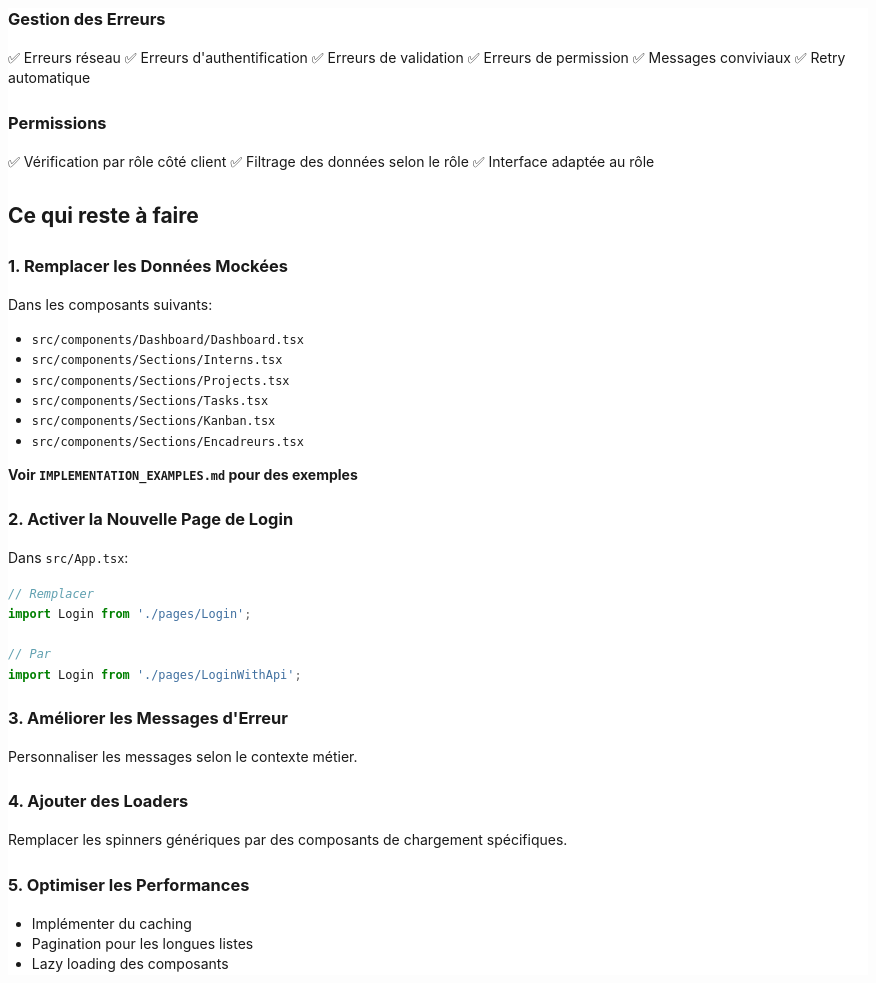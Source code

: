 ### Gestion des Erreurs
✅ Erreurs réseau
✅ Erreurs d'authentification
✅ Erreurs de validation
✅ Erreurs de permission
✅ Messages conviviaux
✅ Retry automatique

### Permissions
✅ Vérification par rôle côté client
✅ Filtrage des données selon le rôle
✅ Interface adaptée au rôle

## Ce qui reste à faire

### 1. Remplacer les Données Mockées

Dans les composants suivants:
- `src/components/Dashboard/Dashboard.tsx`
- `src/components/Sections/Interns.tsx`
- `src/components/Sections/Projects.tsx`
- `src/components/Sections/Tasks.tsx`
- `src/components/Sections/Kanban.tsx`
- `src/components/Sections/Encadreurs.tsx`

**Voir `IMPLEMENTATION_EXAMPLES.md` pour des exemples**

### 2. Activer la Nouvelle Page de Login

Dans `src/App.tsx`:
```typescript
// Remplacer
import Login from './pages/Login';

// Par
import Login from './pages/LoginWithApi';
```

### 3. Améliorer les Messages d'Erreur

Personnaliser les messages selon le contexte métier.

### 4. Ajouter des Loaders

Remplacer les spinners génériques par des composants de chargement spécifiques.

### 5. Optimiser les Performances

- Implémenter du caching
- Pagination pour les longues listes
- Lazy loading des composants
